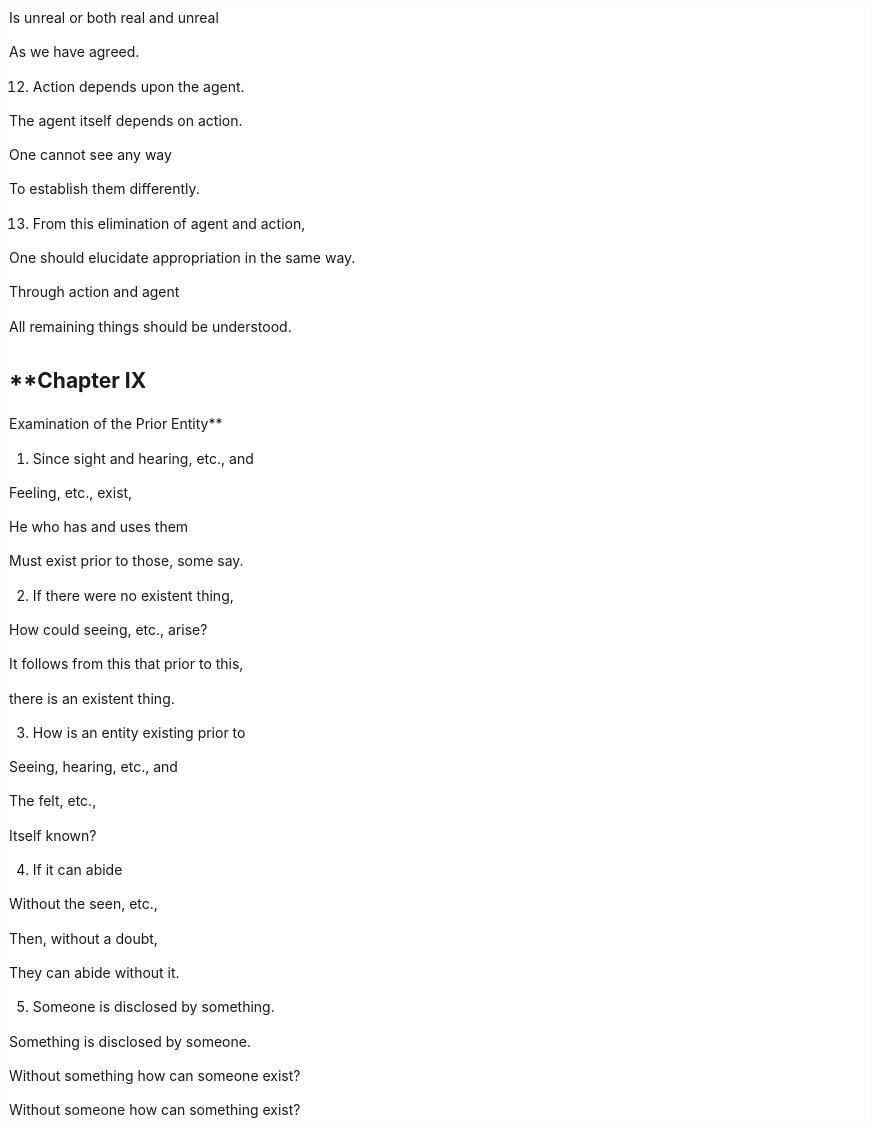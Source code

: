 Is unreal or both real and unreal

As we have agreed.

12. Action depends upon the agent.

The agent itself depends on action.

One cannot see any way

To establish them differently.

13. From this elimination of agent and action,

One should elucidate appropriation in the same way.

Through action and agent

All remaining things should be understood.

   

## **Chapter IX  
  
Examination of the Prior Entity**

1. Since sight and hearing, etc., and

Feeling, etc., exist,

He who has and uses them

Must exist prior to those, some say.

2. If there were no existent thing,

How could seeing, etc., arise?

It follows from this that prior to this,

there is an existent thing.

3. How is an entity existing prior to

Seeing, hearing, etc., and

The felt, etc.,

Itself known?

4. If it can abide

Without the seen, etc.,

Then, without a doubt,

They can abide without it.

5. Someone is disclosed by something.

Something is disclosed by someone.

Without something how can someone exist?

Without someone how can something exist?
